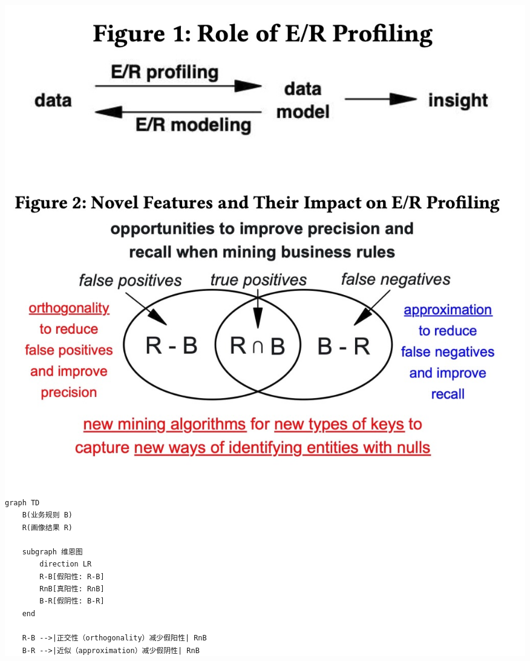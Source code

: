 ![pic](20250913_06_pic_003.jpg)    ![pic](20250913_06_pic_001.jpg)  


```mermaid
graph TD
    B(业务规则 B)
    R(画像结果 R)

    subgraph 维恩图
        direction LR
        R-B[假阳性: R-B]
        RnB[真阳性: R∩B]
        B-R[假阴性: B-R]
    end

    R-B -->|正交性（orthogonality）减少假阳性| RnB
    B-R -->|近似（approximation）减少假阴性| RnB
```
